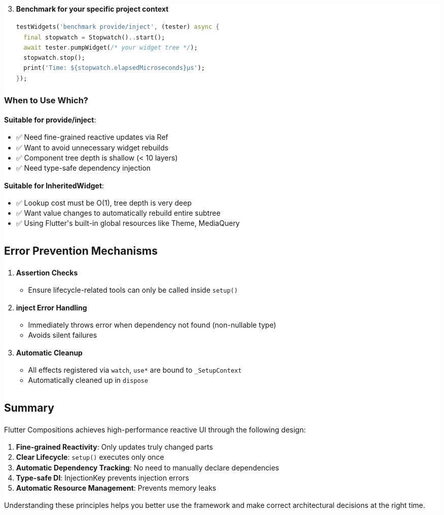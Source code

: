 3. **Benchmark for your specific project context**
   ```dart
   testWidgets('benchmark provide/inject', (tester) async {
     final stopwatch = Stopwatch()..start();
     await tester.pumpWidget(/* your widget tree */);
     stopwatch.stop();
     print('Time: ${stopwatch.elapsedMicroseconds}μs');
   });
   ```

### When to Use Which?

**Suitable for provide/inject**:
- ✅ Need fine-grained reactive updates via Ref
- ✅ Want to avoid unnecessary widget rebuilds
- ✅ Component tree depth is shallow (< 10 layers)
- ✅ Need type-safe dependency injection

**Suitable for InheritedWidget**:
- ✅ Lookup cost must be O(1), tree depth is very deep
- ✅ Want value changes to automatically rebuild entire subtree
- ✅ Using Flutter's built-in global resources like Theme, MediaQuery

## Error Prevention Mechanisms

1. **Assertion Checks**
   - Ensure lifecycle-related tools can only be called inside `setup()`

2. **inject Error Handling**
   - Immediately throws error when dependency not found (non-nullable type)
   - Avoids silent failures

3. **Automatic Cleanup**
   - All effects registered via `watch`, `use*` are bound to `_SetupContext`
   - Automatically cleaned up in `dispose`

## Summary

Flutter Compositions achieves high-performance reactive UI through the following design:

1. **Fine-grained Reactivity**: Only updates truly changed parts
2. **Clear Lifecycle**: `setup()` executes only once
3. **Automatic Dependency Tracking**: No need to manually declare dependencies
4. **Type-safe DI**: InjectionKey prevents injection errors
5. **Automatic Resource Management**: Prevents memory leaks

Understanding these principles helps you better use the framework and make correct architectural decisions at the right time.
